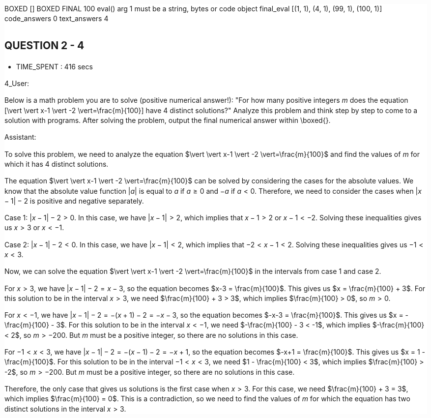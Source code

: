 BOXED []
BOXED FINAL 100
eval() arg 1 must be a string, bytes or code object final_eval
[(1, 1), (4, 1), (99, 1), (100, 1)]
code_answers 0 text_answers 4



## QUESTION 2 - 4 
- TIME_SPENT : 416 secs

4_User:

Below is a math problem you are to solve (positive numerical answer!):
"For how many positive integers $m$ does the equation \[\vert \vert x-1 \vert -2 \vert=\frac{m}{100}\] have $4$ distinct solutions?"
Analyze this problem and think step by step to come to a solution with programs. After solving the problem, output the final numerical answer within \boxed{}.

Assistant:


To solve this problem, we need to analyze the equation $\vert \vert x-1 \vert -2 \vert=\frac{m}{100}$ and find the values of $m$ for which it has 4 distinct solutions.

The equation $\vert \vert x-1 \vert -2 \vert=\frac{m}{100}$ can be solved by considering the cases for the absolute values. We know that the absolute value function $|a|$ is equal to $a$ if $a \geq 0$ and $-a$ if $a < 0$. Therefore, we need to consider the cases when $\vert x-1 \vert -2$ is positive and negative separately.

Case 1: $\vert x-1 \vert -2 > 0$. In this case, we have $\vert x-1 \vert > 2$, which implies that $x-1 > 2$ or $x-1 < -2$. Solving these inequalities gives us $x > 3$ or $x < -1$.

Case 2: $\vert x-1 \vert -2 < 0$. In this case, we have $\vert x-1 \vert < 2$, which implies that $-2 < x-1 < 2$. Solving these inequalities gives us $-1 < x < 3$.

Now, we can solve the equation $\vert \vert x-1 \vert -2 \vert=\frac{m}{100}$ in the intervals from case 1 and case 2.

For $x > 3$, we have $\vert x-1 \vert -2 = x-3$, so the equation becomes $x-3 = \frac{m}{100}$. This gives us $x = \frac{m}{100} + 3$. For this solution to be in the interval $x > 3$, we need $\frac{m}{100} + 3 > 3$, which implies $\frac{m}{100} > 0$, so $m > 0$.

For $x < -1$, we have $\vert x-1 \vert -2 = -(x+1) - 2 = -x-3$, so the equation becomes $-x-3 = \frac{m}{100}$. This gives us $x = -\frac{m}{100} - 3$. For this solution to be in the interval $x < -1$, we need $-\frac{m}{100} - 3 < -1$, which implies $-\frac{m}{100} < 2$, so $m > -200$. But $m$ must be a positive integer, so there are no solutions in this case.

For $-1 < x < 3$, we have $\vert x-1 \vert -2 = -(x-1) - 2 = -x+1$, so the equation becomes $-x+1 = \frac{m}{100}$. This gives us $x = 1 - \frac{m}{100}$. For this solution to be in the interval $-1 < x < 3$, we need $1 - \frac{m}{100} < 3$, which implies $\frac{m}{100} > -2$, so $m > -200$. But $m$ must be a positive integer, so there are no solutions in this case.

Therefore, the only case that gives us solutions is the first case when $x > 3$. For this case, we need $\frac{m}{100} + 3 = 3$, which implies $\frac{m}{100} = 0$. This is a contradiction, so we need to find the values of $m$ for which the equation has two distinct solutions in the interval $x > 3$.
